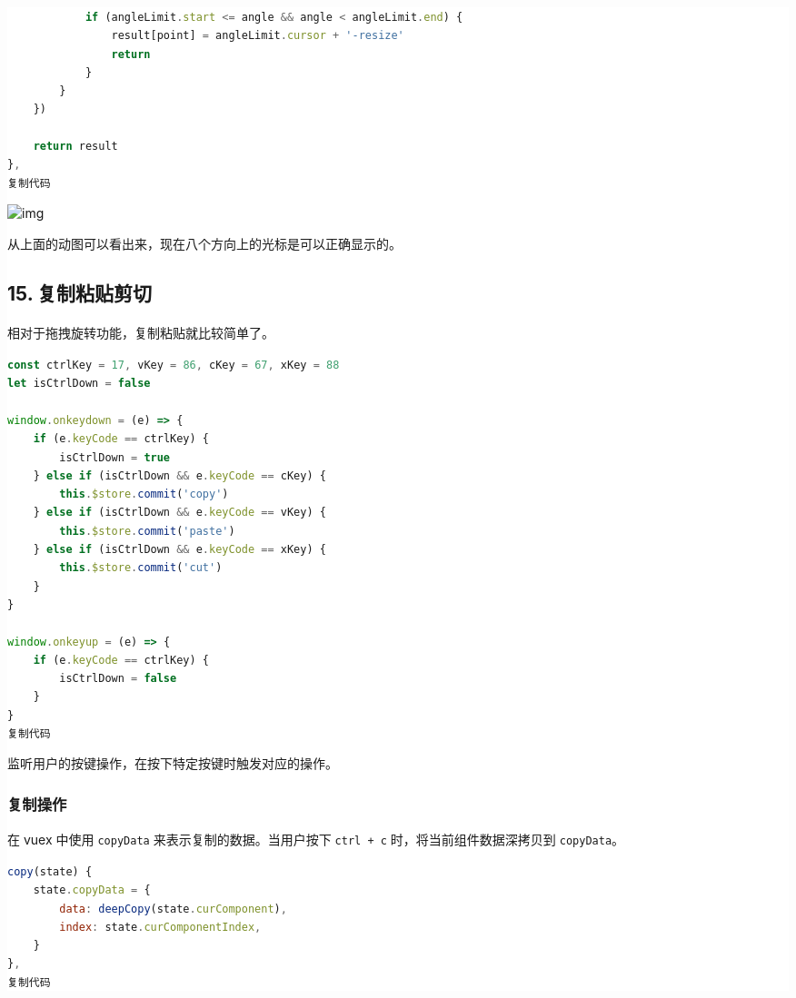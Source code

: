 ```js
            if (angleLimit.start <= angle && angle < angleLimit.end) {
                result[point] = angleLimit.cursor + '-resize'
                return
            }
        }
    })

    return result
},
复制代码
```

![img](assets/%E5%8F%AF%E8%A7%86%E5%8C%96%E6%8B%96%E6%8B%BD%E7%BB%84%E4%BB%B6%E5%BA%93%E4%B8%80%E4%BA%9B%E6%8A%80%E6%9C%AF%E8%A6%81%E7%82%B9%E5%8E%9F%E7%90%86%E5%88%86%E6%9E%90%EF%BC%88%E4%BA%8C%EF%BC%89.assets/9343e68731d14e74b9a1361a5584958b~tplv-k3u1fbpfcp-watermark.awebp)

从上面的动图可以看出来，现在八个方向上的光标是可以正确显示的。

## 15. 复制粘贴剪切

相对于拖拽旋转功能，复制粘贴就比较简单了。

```js
const ctrlKey = 17, vKey = 86, cKey = 67, xKey = 88
let isCtrlDown = false

window.onkeydown = (e) => {
    if (e.keyCode == ctrlKey) {
        isCtrlDown = true
    } else if (isCtrlDown && e.keyCode == cKey) {
        this.$store.commit('copy')
    } else if (isCtrlDown && e.keyCode == vKey) {
        this.$store.commit('paste')
    } else if (isCtrlDown && e.keyCode == xKey) {
        this.$store.commit('cut')
    }
}

window.onkeyup = (e) => {
    if (e.keyCode == ctrlKey) {
        isCtrlDown = false
    }
}
复制代码
```

监听用户的按键操作，在按下特定按键时触发对应的操作。

### 复制操作

在 vuex 中使用 `copyData` 来表示复制的数据。当用户按下 `ctrl + c` 时，将当前组件数据深拷贝到 `copyData`。

```js
copy(state) {
    state.copyData = {
        data: deepCopy(state.curComponent),
        index: state.curComponentIndex,
    }
},
复制代码
```
